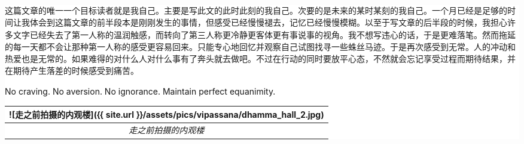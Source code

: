 这篇文章的唯一一个目标读者就是我自己。主要是写此文的此时此刻的我自己。次要的是未来的某时某刻的我自己。一个月已经是足够的时间让我体会到这篇文章的前半段本是刚刚发生的事情，但感受已经慢慢褪去，记忆已经慢慢模糊。以至于写文章的后半段的时候，我担心许多文字已经失去了第一人称的温润触感，而转向了第三人称更冷静更客体更有事说事的视角。我不想写违心的话，于是更难落笔。然而拖延的每一天都不会让那种第一人称的感受更容易回来。只能专心地回忆并观察自己试图找寻一些蛛丝马迹。于是再次感受到无常。人的冲动和热爱也是无常的。如果难得的对什么人对什么事有了奔头就去做吧。不过在行动的同时要放平心态，不然就会忘记享受过程而期待结果，并在期待产生落差的时候感受到痛苦。

No craving. No aversion. No ignorance. Maintain perfect equanimity.

| ![走之前拍摄的内观楼]({{ site.url }}/assets/pics/vipassana/dhamma_hall_2.jpg) |
| :---------------------------------------------------------------------------: |
|                             _走之前拍摄的内观楼_                              |
